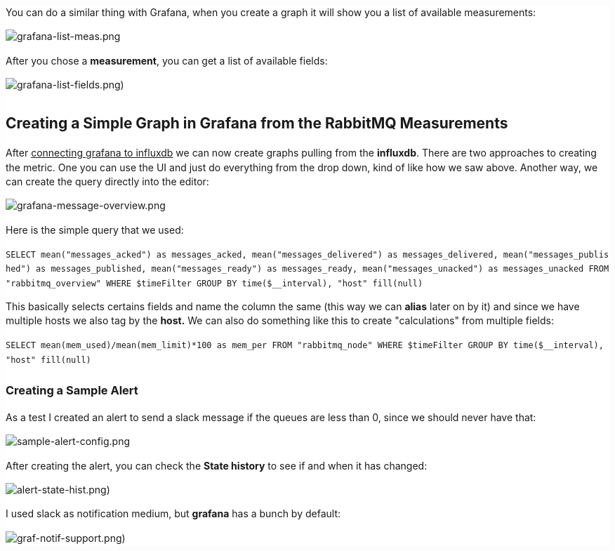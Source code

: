 You can do a similar thing with Grafana, when you create a graph it will show you a list of available measurements:

![grafana-list-meas.png](https://res.cloudinary.com/elatov/image/upload/v1618170364/blog-pics/grafana-rabbitmq/grafana-list-meas.png)

After you chose a **measurement**, you can get a list of available fields:

![grafana-list-fields.png)](https://res.cloudinary.com/elatov/image/upload/v1618170364/blog-pics/grafana-rabbitmq/grafana-list-fields.png)

## Creating a Simple Graph in Grafana from the RabbitMQ Measurements

After [connecting grafana to influxdb](http://docs.grafana.org/features/datasources/influxdb/#adding-the-data-source) we can now create graphs pulling from the **influxdb**. There are two approaches to creating the metric. One you can use the UI and just do everything from the drop down, kind of like how we saw above. Another way, we can create the query directly into the editor:

![grafana-message-overview.png](https://res.cloudinary.com/elatov/image/upload/v1618170364/blog-pics/grafana-rabbitmq/grafana-message-overview.png)

Here is the simple query that we used:

```
SELECT mean("messages_acked") as messages_acked, mean("messages_delivered") as messages_delivered, mean("messages_published") as messages_published, mean("messages_ready") as messages_ready, mean("messages_unacked") as messages_unacked FROM "rabbitmq_overview" WHERE $timeFilter GROUP BY time($__interval), "host" fill(null)
```

This basically selects certains fields and name the column the same (this way we can **alias** later on by it) and since we have multiple hosts we also tag by the **host.** We can also do something like this to create "calculations" from multiple fields:

```
SELECT mean(mem_used)/mean(mem_limit)*100 as mem_per FROM "rabbitmq_node" WHERE $timeFilter GROUP BY time($__interval), "host" fill(null)
```

### Creating a Sample Alert

As a test I created an alert to send a slack message if the queues are less than 0, since we should never have that:

![sample-alert-config.png](https://res.cloudinary.com/elatov/image/upload/v1618170364/blog-pics/grafana-rabbitmq/sample-alert-config.png)

After creating the alert, you can check the **State history** to see if and when it has changed:

![alert-state-hist.png)](https://res.cloudinary.com/elatov/image/upload/v1618170364/blog-pics/grafana-rabbitmq/alert-state-hist.png)

I used slack as notification medium, but **grafana** has a bunch by default:

![graf-notif-support.png)](https://res.cloudinary.com/elatov/image/upload/v1618170364/blog-pics/grafana-rabbitmq/graf-notif-support.png)